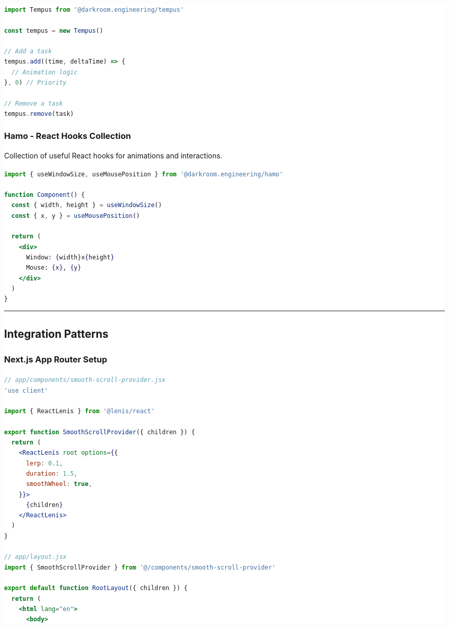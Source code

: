 ```javascript
import Tempus from '@darkroom.engineering/tempus'

const tempus = new Tempus()

// Add a task
tempus.add((time, deltaTime) => {
  // Animation logic
}, 0) // Priority

// Remove a task
tempus.remove(task)
```

### Hamo - React Hooks Collection

Collection of useful React hooks for animations and interactions.

```jsx
import { useWindowSize, useMousePosition } from '@darkroom.engineering/hamo'

function Component() {
  const { width, height } = useWindowSize()
  const { x, y } = useMousePosition()
  
  return (
    <div>
      Window: {width}x{height}
      Mouse: {x}, {y}
    </div>
  )
}
```

---

## Integration Patterns

### Next.js App Router Setup

```jsx
// app/components/smooth-scroll-provider.jsx
'use client'

import { ReactLenis } from '@lenis/react'

export function SmoothScrollProvider({ children }) {
  return (
    <ReactLenis root options={{
      lerp: 0.1,
      duration: 1.5,
      smoothWheel: true,
    }}>
      {children}
    </ReactLenis>
  )
}

// app/layout.jsx
import { SmoothScrollProvider } from '@/components/smooth-scroll-provider'

export default function RootLayout({ children }) {
  return (
    <html lang="en">
      <body>
```